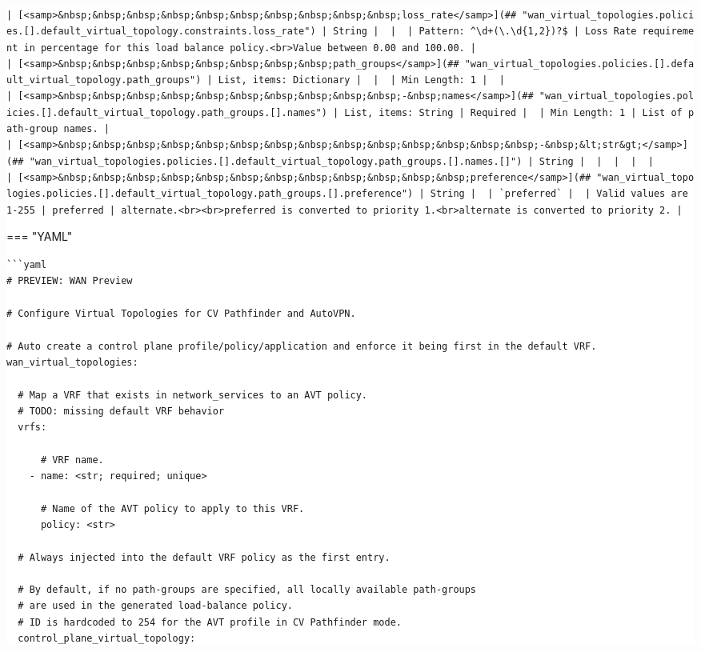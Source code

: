     | [<samp>&nbsp;&nbsp;&nbsp;&nbsp;&nbsp;&nbsp;&nbsp;&nbsp;&nbsp;&nbsp;loss_rate</samp>](## "wan_virtual_topologies.policies.[].default_virtual_topology.constraints.loss_rate") | String |  |  | Pattern: ^\d+(\.\d{1,2})?$ | Loss Rate requirement in percentage for this load balance policy.<br>Value between 0.00 and 100.00. |
    | [<samp>&nbsp;&nbsp;&nbsp;&nbsp;&nbsp;&nbsp;&nbsp;&nbsp;path_groups</samp>](## "wan_virtual_topologies.policies.[].default_virtual_topology.path_groups") | List, items: Dictionary |  |  | Min Length: 1 |  |
    | [<samp>&nbsp;&nbsp;&nbsp;&nbsp;&nbsp;&nbsp;&nbsp;&nbsp;&nbsp;&nbsp;-&nbsp;names</samp>](## "wan_virtual_topologies.policies.[].default_virtual_topology.path_groups.[].names") | List, items: String | Required |  | Min Length: 1 | List of path-group names. |
    | [<samp>&nbsp;&nbsp;&nbsp;&nbsp;&nbsp;&nbsp;&nbsp;&nbsp;&nbsp;&nbsp;&nbsp;&nbsp;&nbsp;&nbsp;-&nbsp;&lt;str&gt;</samp>](## "wan_virtual_topologies.policies.[].default_virtual_topology.path_groups.[].names.[]") | String |  |  |  |  |
    | [<samp>&nbsp;&nbsp;&nbsp;&nbsp;&nbsp;&nbsp;&nbsp;&nbsp;&nbsp;&nbsp;&nbsp;&nbsp;preference</samp>](## "wan_virtual_topologies.policies.[].default_virtual_topology.path_groups.[].preference") | String |  | `preferred` |  | Valid values are 1-255 | preferred | alternate.<br><br>preferred is converted to priority 1.<br>alternate is converted to priority 2. |

=== "YAML"

    ```yaml
    # PREVIEW: WAN Preview

    # Configure Virtual Topologies for CV Pathfinder and AutoVPN.

    # Auto create a control plane profile/policy/application and enforce it being first in the default VRF.
    wan_virtual_topologies:

      # Map a VRF that exists in network_services to an AVT policy.
      # TODO: missing default VRF behavior
      vrfs:

          # VRF name.
        - name: <str; required; unique>

          # Name of the AVT policy to apply to this VRF.
          policy: <str>

      # Always injected into the default VRF policy as the first entry.

      # By default, if no path-groups are specified, all locally available path-groups
      # are used in the generated load-balance policy.
      # ID is hardcoded to 254 for the AVT profile in CV Pathfinder mode.
      control_plane_virtual_topology:
